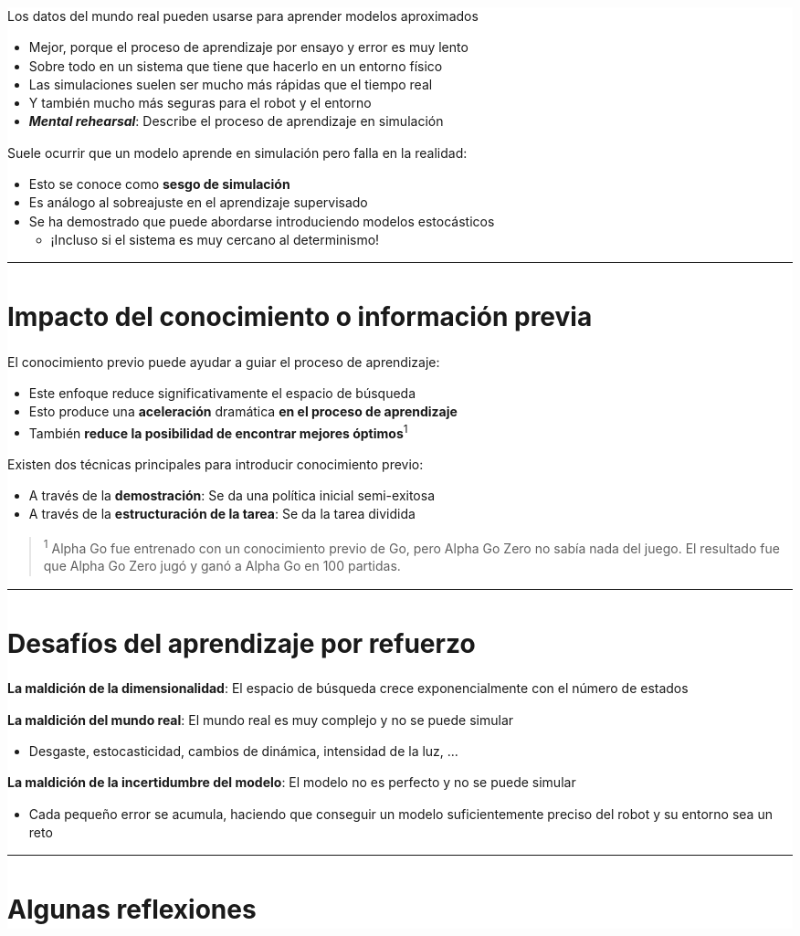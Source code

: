 Los datos del mundo real pueden usarse para aprender modelos aproximados

- Mejor, porque el proceso de aprendizaje por ensayo y error es muy lento
- Sobre todo en un sistema que tiene que hacerlo en un entorno físico
- Las simulaciones suelen ser mucho más rápidas que el tiempo real
- Y también mucho más seguras para el robot y el entorno
- <i>**Mental rehearsal**</i>: Describe el proceso de aprendizaje en simulación

Suele ocurrir que un modelo aprende en simulación pero falla en la realidad:

- Esto se conoce como **sesgo de simulación**
- Es análogo al sobreajuste en el aprendizaje supervisado
- Se ha demostrado que puede abordarse introduciendo modelos estocásticos
  - ¡Incluso si el sistema es muy cercano al determinismo!

---

# Impacto del conocimiento o información previa

El conocimiento previo puede ayudar a guiar el proceso de aprendizaje:

- Este enfoque reduce significativamente el espacio de búsqueda
- Esto produce una **aceleración** dramática **en el proceso de aprendizaje**
- También **reduce la posibilidad de encontrar mejores óptimos**<sup>1</sup>

Existen dos técnicas principales para introducir conocimiento previo:

- A través de la **demostración**: Se da una política inicial semi-exitosa
- A través de la **estructuración de la tarea**: Se da la tarea dividida

> <sup>1</sup> Alpha Go fue entrenado con un conocimiento previo de Go, pero
  Alpha Go Zero no sabía nada del juego. El resultado fue que Alpha Go Zero jugó
  y ganó a Alpha Go en 100 partidas.
---

# Desafíos del aprendizaje por refuerzo

**La maldición de la dimensionalidad**: El espacio de búsqueda crece
exponencialmente con el número de estados

**La maldición del mundo real**: El mundo real es muy complejo y no se puede
simular

- Desgaste, estocasticidad, cambios de dinámica, intensidad de la luz, ...

**La maldición de la incertidumbre del modelo**: El modelo no es perfecto y no
se puede simular

- Cada pequeño error se acumula, haciendo que conseguir un modelo
  suficientemente preciso del robot y su entorno sea un reto

---

# Algunas reflexiones
